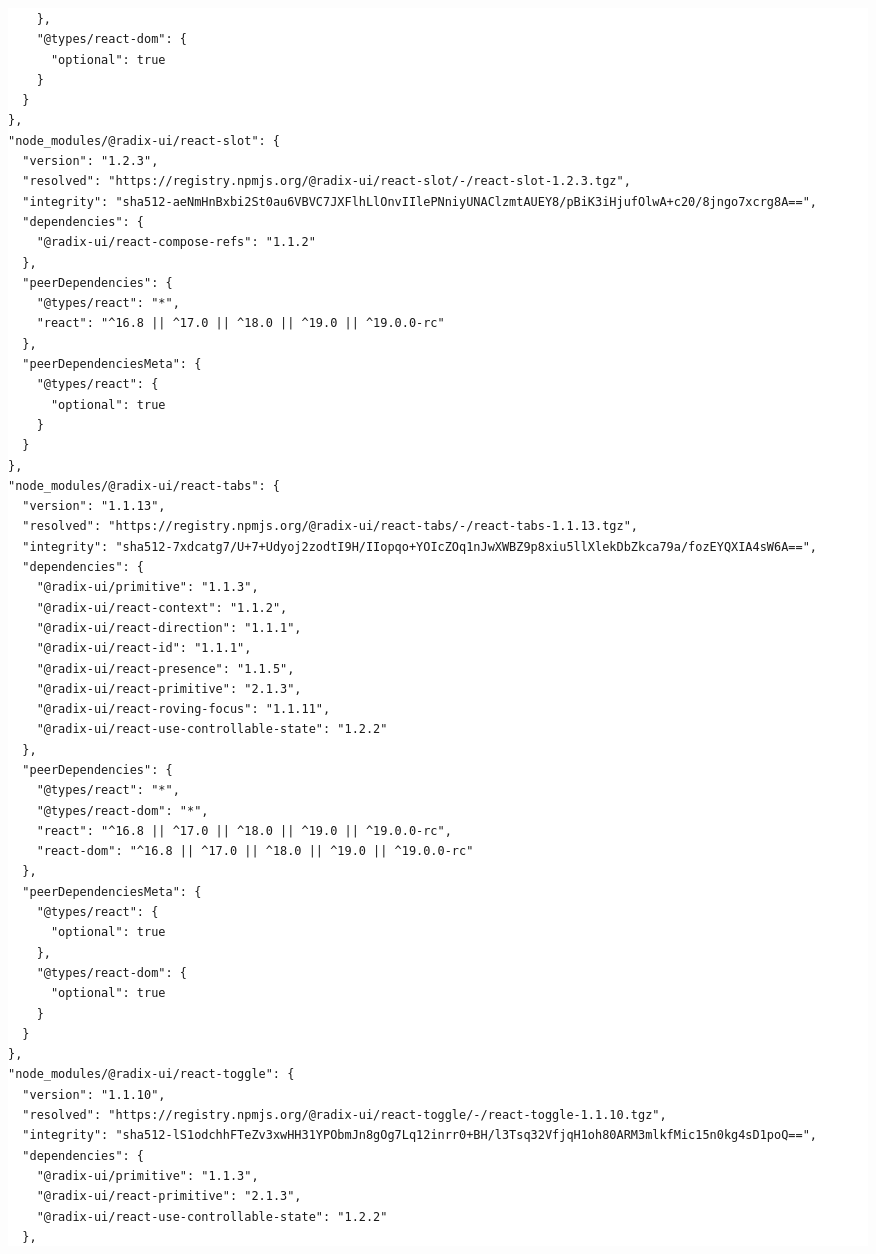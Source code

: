         },
        "@types/react-dom": {
          "optional": true
        }
      }
    },
    "node_modules/@radix-ui/react-slot": {
      "version": "1.2.3",
      "resolved": "https://registry.npmjs.org/@radix-ui/react-slot/-/react-slot-1.2.3.tgz",
      "integrity": "sha512-aeNmHnBxbi2St0au6VBVC7JXFlhLlOnvIIlePNniyUNAClzmtAUEY8/pBiK3iHjufOlwA+c20/8jngo7xcrg8A==",
      "dependencies": {
        "@radix-ui/react-compose-refs": "1.1.2"
      },
      "peerDependencies": {
        "@types/react": "*",
        "react": "^16.8 || ^17.0 || ^18.0 || ^19.0 || ^19.0.0-rc"
      },
      "peerDependenciesMeta": {
        "@types/react": {
          "optional": true
        }
      }
    },
    "node_modules/@radix-ui/react-tabs": {
      "version": "1.1.13",
      "resolved": "https://registry.npmjs.org/@radix-ui/react-tabs/-/react-tabs-1.1.13.tgz",
      "integrity": "sha512-7xdcatg7/U+7+Udyoj2zodtI9H/IIopqo+YOIcZOq1nJwXWBZ9p8xiu5llXlekDbZkca79a/fozEYQXIA4sW6A==",
      "dependencies": {
        "@radix-ui/primitive": "1.1.3",
        "@radix-ui/react-context": "1.1.2",
        "@radix-ui/react-direction": "1.1.1",
        "@radix-ui/react-id": "1.1.1",
        "@radix-ui/react-presence": "1.1.5",
        "@radix-ui/react-primitive": "2.1.3",
        "@radix-ui/react-roving-focus": "1.1.11",
        "@radix-ui/react-use-controllable-state": "1.2.2"
      },
      "peerDependencies": {
        "@types/react": "*",
        "@types/react-dom": "*",
        "react": "^16.8 || ^17.0 || ^18.0 || ^19.0 || ^19.0.0-rc",
        "react-dom": "^16.8 || ^17.0 || ^18.0 || ^19.0 || ^19.0.0-rc"
      },
      "peerDependenciesMeta": {
        "@types/react": {
          "optional": true
        },
        "@types/react-dom": {
          "optional": true
        }
      }
    },
    "node_modules/@radix-ui/react-toggle": {
      "version": "1.1.10",
      "resolved": "https://registry.npmjs.org/@radix-ui/react-toggle/-/react-toggle-1.1.10.tgz",
      "integrity": "sha512-lS1odchhFTeZv3xwHH31YPObmJn8gOg7Lq12inrr0+BH/l3Tsq32VfjqH1oh80ARM3mlkfMic15n0kg4sD1poQ==",
      "dependencies": {
        "@radix-ui/primitive": "1.1.3",
        "@radix-ui/react-primitive": "2.1.3",
        "@radix-ui/react-use-controllable-state": "1.2.2"
      },
